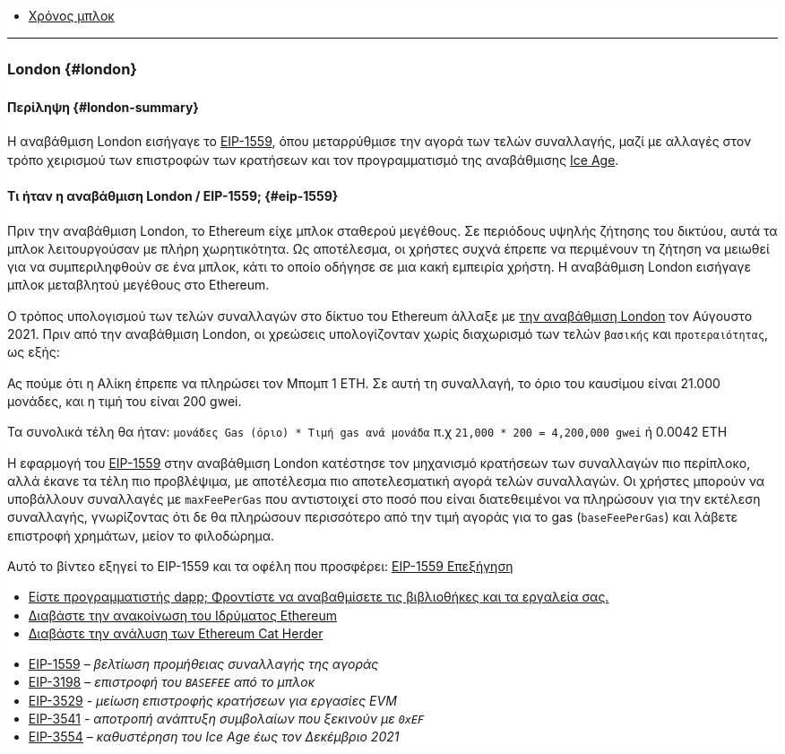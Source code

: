 - [Χρόνος μπλοκ](/developers/docs/blocks/#block-time)

---

### London {#london}

<NetworkUpgradeSummary name="london" />

#### Περίληψη {#london-summary}

Η αναβάθμιση London εισήγαγε το [EIP-1559](https://eips.ethereum.org/EIPS/eip-1559), όπου μεταρρύθμισε την αγορά των τελών συναλλαγής, μαζί με αλλαγές στον τρόπο χειρισμού των επιστροφών των κρατήσεων και τον προγραμματισμό της αναβάθμισης [Ice Age](/glossary/#ice-age).

#### Τι ήταν η αναβάθμιση London / EIP-1559; {#eip-1559}

Πριν την αναβάθμιση London, το Ethereum είχε μπλοκ σταθερού μεγέθους. Σε περιόδους υψηλής ζήτησης του δικτύου, αυτά τα μπλοκ λειτουργούσαν με πλήρη χωρητικότητα. Ως αποτέλεσμα, οι χρήστες συχνά έπρεπε να περιμένουν τη ζήτηση να μειωθεί για να συμπεριληφθούν σε ένα μπλοκ, κάτι το οποίο οδήγησε σε μια κακή εμπειρία χρήστη. Η αναβάθμιση London εισήγαγε μπλοκ μεταβλητού μεγέθους στο Ethereum.

Ο τρόπος υπολογισμού των τελών συναλλαγών στο δίκτυο του Ethereum άλλαξε με [την αναβάθμιση London](/history/#london) τον Αύγουστο 2021. Πριν από την αναβάθμιση London, οι χρεώσεις υπολογίζονταν χωρίς διαχωρισμό των τελών `βασικής` και `προτεραιότητας`, ως εξής:

Ας πούμε ότι η Αλίκη έπρεπε να πληρώσει τον Μπομπ 1 ETH. Σε αυτή τη συναλλαγή, το όριο του καυσίμου είναι 21.000 μονάδες, και η τιμή του είναι 200 gwei.

Τα συνολικά τέλη θα ήταν: `μονάδες Gas (όριο) * Τιμή gas ανά μονάδα` π.χ `21,000 * 200 = 4,200,000 gwei` ή 0.0042 ETH

Η εφαρμογή του [EIP-1559](https://eips.ethereum.org/EIPS/eip-1559) στην αναβάθμιση London κατέστησε τον μηχανισμό κρατήσεων των συναλλαγών πιο περίπλοκο, αλλά έκανε τα τέλη πιο προβλέψιμα, με αποτέλεσμα πιο αποτελεσματική αγορά τελών συναλλαγών. Οι χρήστες μπορούν να υποβάλλουν συναλλαγές με `maxFeePerGas` που αντιστοιχεί στο ποσό που είναι διατεθειμένοι να πληρώσουν για την εκτέλεση συναλλαγής, γνωρίζοντας ότι δε θα πληρώσουν περισσότερο από την τιμή αγοράς για το gas (`baseFeePerGas`) και λάβετε επιστροφή χρημάτων, μείον το φιλοδώρημα.

Αυτό το βίντεο εξηγεί το EIP-1559 και τα οφέλη που προσφέρει: [EIP-1559 Επεξήγηση](https://www.youtube.com/watch?v=MGemhK9t44Q)

- [Είστε προγραμματιστής dapp; Φροντίστε να αναβαθμίσετε τις βιβλιοθήκες και τα εργαλεία σας.](https://github.com/ethereum/execution-specs/blob/master/network-upgrades/london-ecosystem-readiness.md)
- [Διαβάστε την ανακοίνωση του Ιδρύματος Ethereum](https://blog.ethereum.org/2021/07/15/london-mainnet-announcement/)
- [Διαβάστε την ανάλυση των Ethereum Cat Herder](https://medium.com/ethereum-cat-herders/london-upgrade-overview-8eccb0041b41)

<ExpandableCard title="London EIPs" contentPreview="Official improvements included in this upgrade.">

<ul>
  <li><a href="https://eips.ethereum.org/EIPS/eip-1559">EIP-1559</a> – <em>βελτίωση προμήθειας συναλλαγής της αγοράς</em></li>
  <li><a href="https://eips.ethereum.org/EIPS/eip-3198">EIP-3198</a> – <em>επιστροφή του <code>BASEFEE</code> από το μπλοκ</em></li>
  <li><a href="https://eips.ethereum.org/EIPS/eip-3529">EIP-3529</a> - <em>μείωση επιστροφής κρατήσεων για εργασίες EVM</em></li>
  <li><a href="https://eips.ethereum.org/EIPS/eip-3541">EIP-3541</a> - <em>αποτροπή ανάπτυξη συμβολαίων που ξεκινούν με <code>0xEF</code></em></li>
  <li><a href="https://eips.ethereum.org/EIPS/eip-3554">EIP-3554</a> – <em>καθυστέρηση του Ice Age έως τον Δεκέμβριο 2021</em></li>
</ul>
